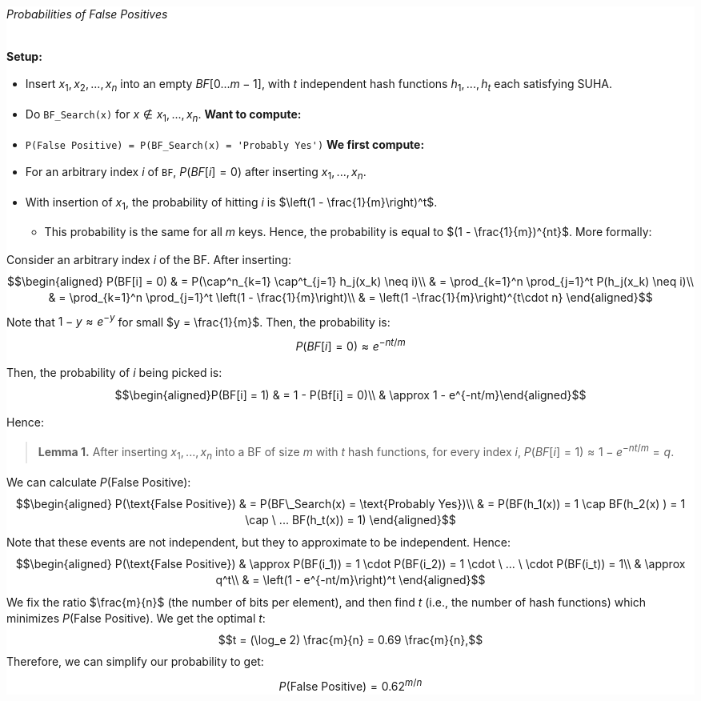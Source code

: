 
###### Probabilities of False Positives
**Setup:**

- Insert $x_1, x_2, ..., x_n$ into an empty $BF[0 ... m-1]$, with $t$ independent hash functions $h_1, ..., h_t$ each satisfying SUHA.

- Do `BF_Search(x)` for $x \not\in x_1, ..., x_n$.
**Want to compute:**

- `P(False Positive) = P(BF_Search(x) = 'Probably Yes')`
**We first compute:**

- For an arbitrary index $i$ of `BF`, $P(BF[i] = 0)$ after inserting $x_1, ..., x_n$.

- With insertion of $x_1$, the probability of hitting $i$ is $\left(1 - \frac{1}{m}\right)^t$.
	-  This probability is the same for all $m$ keys. Hence, the probability is equal to $(1 - \frac{1}{m})^{nt}$.
More formally:

Consider an arbitrary index $i$ of the BF. After inserting:
$$\begin{aligned}
P(BF[i] = 0) & = P(\cap^n_{k=1} \cap^t_{j=1} h_j(x_k) \neq i)\\
& = \prod_{k=1}^n \prod_{j=1}^t P(h_j(x_k) \neq i)\\
& = \prod_{k=1}^n \prod_{j=1}^t \left(1 - \frac{1}{m}\right)\\
& = \left(1 -\frac{1}{m}\right)^{t\cdot n}
\end{aligned}$$
Note that $1 - y \approx e^{-y}$ for small $y = \frac{1}{m}$. Then, the probability is:
$$P(BF[i] = 0) \approx e^{-nt/m}$$

Then, the probability of $i$ being picked is:
$$\begin{aligned}P(BF[i] = 1) & = 1 - P(Bf[i] = 0)\\
& \approx 1 - e^{-nt/m}\end{aligned}$$

Hence:
>**Lemma 1.** After inserting $x_1, ..., x_n$ into a BF of size $m$ with $t$ hash functions, for every index $i$, $P(BF[i] = 1) \approx 1 - e^{-nt/m} = q$.


We can calculate $P($False Positive):
$$\begin{aligned}
P(\text{False Positive}) & = P(BF\_Search(x) = \text{Probably Yes})\\
& = P(BF(h_1(x)) = 1 \cap BF(h_2(x) ) = 1 \cap \ ...  BF(h_t(x)) = 1)
\end{aligned}$$
Note that these events are not independent, but they to approximate to be independent. Hence:
$$\begin{aligned}
P(\text{False Positive}) & \approx P(BF(i_1)) = 1 \cdot P(BF(i_2)) = 1 \cdot \ ... \ \cdot P(BF(i_t)) = 1\\
& \approx q^t\\
& = \left(1 - e^{-nt/m}\right)^t
\end{aligned}$$
We fix the ratio $\frac{m}{n}$ (the number of bits per element), and then find $t$ (i.e., the number of hash functions) which minimizes $P$(False Positive). We get the optimal $t$:
$$t = (\log_e 2) \frac{m}{n} = 0.69 \frac{m}{n},$$
Therefore, we can simplify our probability to get:
$$P(\text{False Positive}) = 0.62^{m/n}$$
